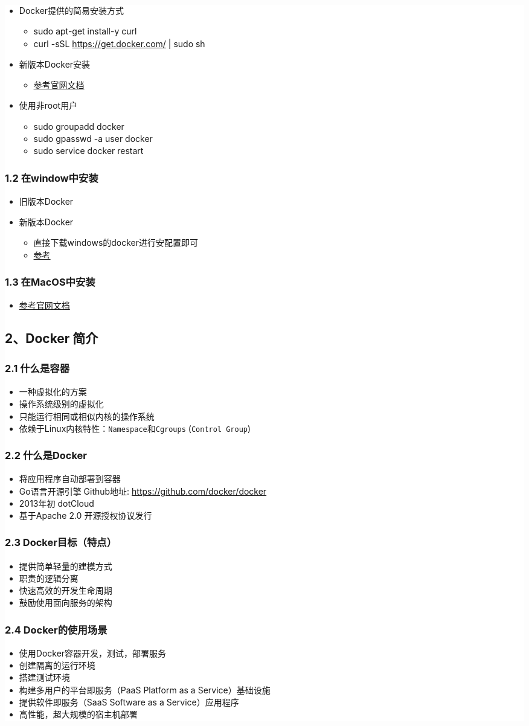 - Docker提供的简易安装方式
	- sudo apt-get install-y curl
	- curl -sSL https://get.docker.com/ | sudo sh 

- 新版本Docker安装
	- [参考官网文档](https://docs.docker-cn.com/engine/installation/linux/docker-ce/ubuntu/)

- 使用非root用户
	- sudo groupadd docker
	- sudo gpasswd -a user docker
	- sudo service docker restart


### 1.2 在window中安装

- 旧版本Docker

- 新版本Docker
	- 直接下载windows的docker进行安配置即可
	- [参考](https://docs.docker-cn.com/docker-for-windows/install/#start-docker-for-windows)

### 1.3 在MacOS中安装

- [参考官网文档](https://docs.docker-cn.com/docker-for-mac/install/#install-and-run-docker-for-mac)


## 2、Docker 简介

### 2.1 什么是容器

- 一种虚拟化的方案
- 操作系统级别的虚拟化
- 只能运行相同或相似内核的操作系统
- 依赖于Linux内核特性：`Namespace`和`Cgroups` (`Control Group`)

### 2.2 什么是Docker

- 将应用程序自动部署到容器
- Go语言开源引擎 Github地址: https://github.com/docker/docker
- 2013年初 dotCloud
- 基于Apache 2.0 开源授权协议发行 


### 2.3 Docker目标（特点）

- 提供简单轻量的建模方式
- 职责的逻辑分离
- 快速高效的开发生命周期
- 鼓励使用面向服务的架构

### 2.4 Docker的使用场景

- 使用Docker容器开发，测试，部署服务
- 创建隔离的运行环境
- 搭建测试环境
- 构建多用户的平台即服务（PaaS Platform as a Service）基础设施
- 提供软件即服务（SaaS Software as a Service）应用程序
- 高性能，超大规模的宿主机部署
